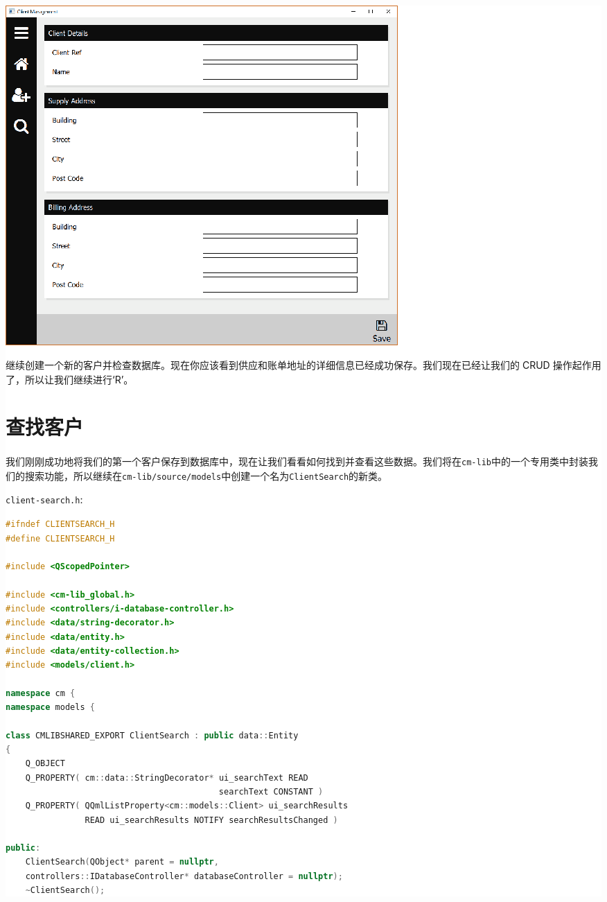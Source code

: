 ![](img/b6e32497-89df-4bf3-ba33-42af47bc0b7b.png)

继续创建一个新的客户并检查数据库。现在你应该看到供应和账单地址的详细信息已经成功保存。我们现在已经让我们的 CRUD 操作起作用了，所以让我们继续进行‘R’。

# 查找客户

我们刚刚成功地将我们的第一个客户保存到数据库中，现在让我们看看如何找到并查看这些数据。我们将在`cm-lib`中的一个专用类中封装我们的搜索功能，所以继续在`cm-lib/source/models`中创建一个名为`ClientSearch`的新类。

`client-search.h`:

```cpp
#ifndef CLIENTSEARCH_H
#define CLIENTSEARCH_H

#include <QScopedPointer>

#include <cm-lib_global.h>
#include <controllers/i-database-controller.h>
#include <data/string-decorator.h>
#include <data/entity.h>
#include <data/entity-collection.h>
#include <models/client.h>

namespace cm {
namespace models {

class CMLIBSHARED_EXPORT ClientSearch : public data::Entity
{
    Q_OBJECT
    Q_PROPERTY( cm::data::StringDecorator* ui_searchText READ 
                                           searchText CONSTANT )
    Q_PROPERTY( QQmlListProperty<cm::models::Client> ui_searchResults 
                READ ui_searchResults NOTIFY searchResultsChanged )

public:
    ClientSearch(QObject* parent = nullptr, 
    controllers::IDatabaseController* databaseController = nullptr);
    ~ClientSearch();
```